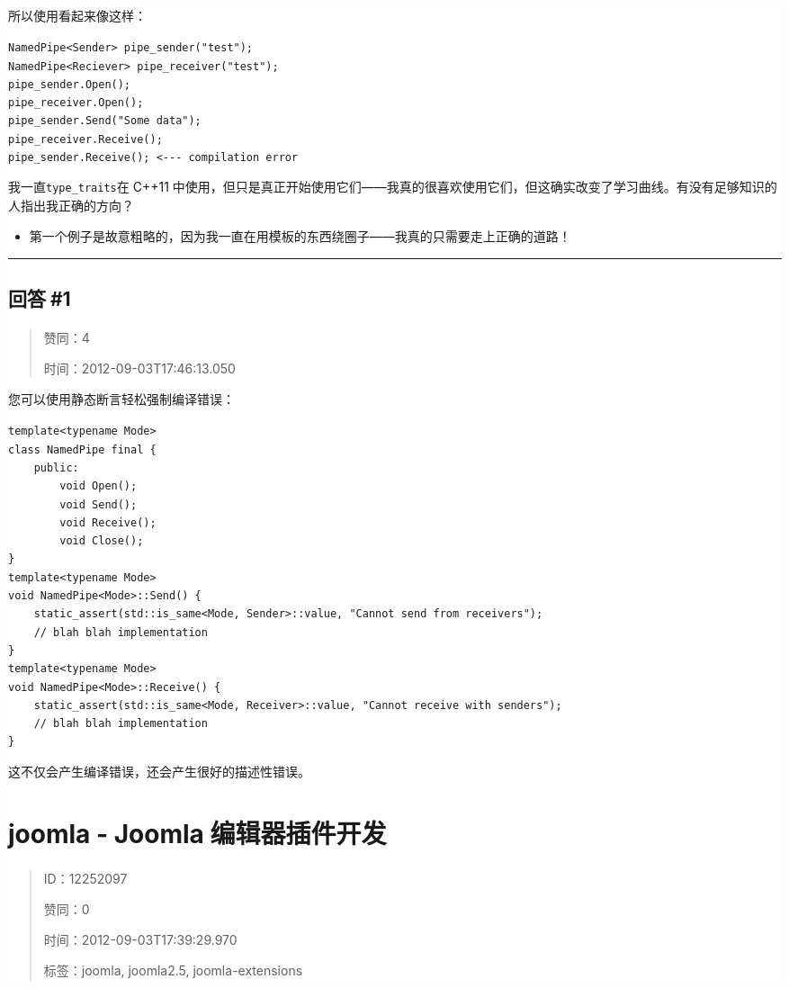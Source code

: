 所以使用看起来像这样：

```
NamedPipe<Sender> pipe_sender("test");
NamedPipe<Reciever> pipe_receiver("test");
pipe_sender.Open();
pipe_receiver.Open();
pipe_sender.Send("Some data");
pipe_receiver.Receive();
pipe_sender.Receive(); <--- compilation error 
```

我一直`type_traits`在 C++11 中使用，但只是真正开始使用它们——我真的很喜欢使用它们，但这确实改变了学习曲线。有没有足够知识的人指出我正确的方向？

* 第一个例子是故意粗略的，因为我一直在用模板的东西绕圈子——我真的只需要走上正确的道路！

* * *

## 回答 #1

> 赞同：4
> 
> 时间：2012-09-03T17:46:13.050

您可以使用静态断言轻松强制编译错误：

```
template<typename Mode>
class NamedPipe final {
    public:
        void Open();    
        void Send();    
        void Receive();    
        void Close();
}        
template<typename Mode>
void NamedPipe<Mode>::Send() {
    static_assert(std::is_same<Mode, Sender>::value, "Cannot send from receivers");
    // blah blah implementation
}        
template<typename Mode>
void NamedPipe<Mode>::Receive() {
    static_assert(std::is_same<Mode, Receiver>::value, "Cannot receive with senders");
    // blah blah implementation
} 
```

这不仅会产生编译错误，还会产生很好的描述性错误。

# joomla - Joomla 编辑器插件开发

> ID：12252097
> 
> 赞同：0
> 
> 时间：2012-09-03T17:39:29.970
> 
> 标签：joomla, joomla2.5, joomla-extensions
